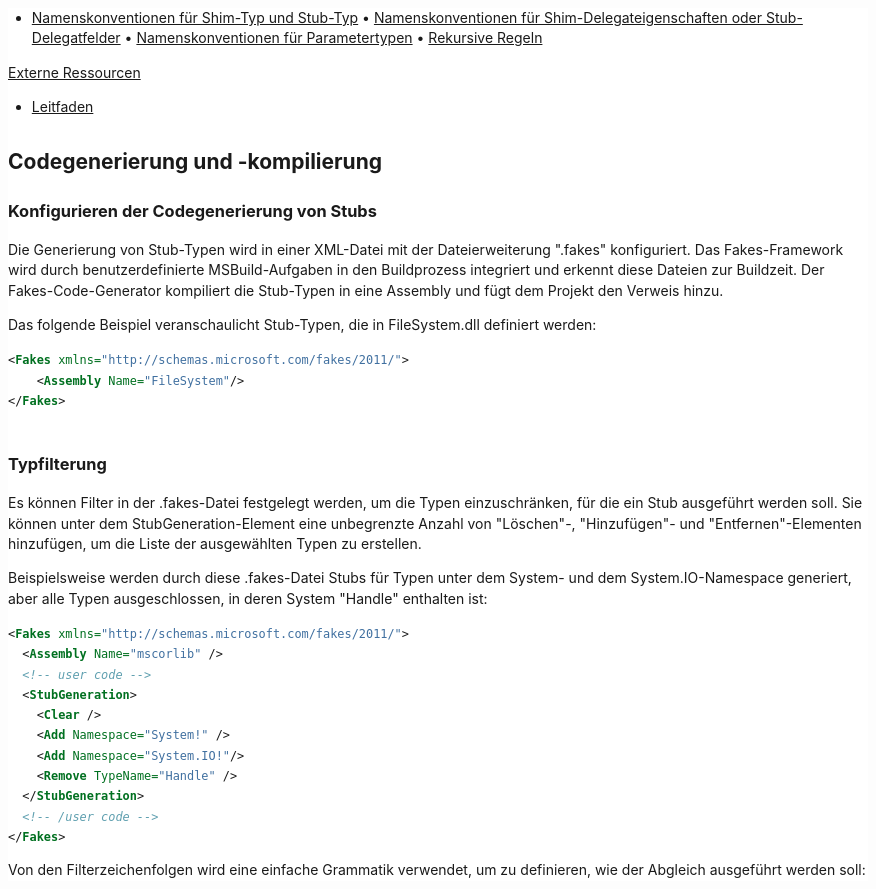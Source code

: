 -   [Namenskonventionen für Shim-Typ und Stub-Typ](#BKMK_Shim_type_and_stub_type_naming_conventions) • [Namenskonventionen für Shim-Delegateigenschaften oder Stub-Delegatfelder](#BKMK_Shim_delegate_property_or_stub_delegate_field_naming_conventions) • [Namenskonventionen für Parametertypen](#BKMK_Parameter_type_naming_conventions) • [Rekursive Regeln](#BKMK_Recursive_rules)  
  
 [Externe Ressourcen](#BKMK_External_resources)  
  
-   [Leitfaden](#BKMK_Guidance)  
  
##  <a name="BKMK_Code_generation_and_compilation"></a> Codegenerierung und -kompilierung  
  
###  <a name="BKMK_Configuring_code_generation_of_stubs"></a> Konfigurieren der Codegenerierung von Stubs  
 Die Generierung von Stub-Typen wird in einer XML-Datei mit der Dateierweiterung ".fakes" konfiguriert. Das Fakes-Framework wird durch benutzerdefinierte MSBuild-Aufgaben in den Buildprozess integriert und erkennt diese Dateien zur Buildzeit. Der Fakes-Code-Generator kompiliert die Stub-Typen in eine Assembly und fügt dem Projekt den Verweis hinzu.  
  
 Das folgende Beispiel veranschaulicht Stub-Typen, die in FileSystem.dll definiert werden:  
  
```xml  
<Fakes xmlns="http://schemas.microsoft.com/fakes/2011/">  
    <Assembly Name="FileSystem"/>  
</Fakes>  
  
```  
  
###  <a name="BKMK_Type_filtering"></a> Typfilterung  
 Es können Filter in der .fakes-Datei festgelegt werden, um die Typen einzuschränken, für die ein Stub ausgeführt werden soll. Sie können unter dem StubGeneration-Element eine unbegrenzte Anzahl von "Löschen"-, "Hinzufügen"- und "Entfernen"-Elementen hinzufügen, um die Liste der ausgewählten Typen zu erstellen.  
  
 Beispielsweise werden durch diese .fakes-Datei Stubs für Typen unter dem System- und dem System.IO-Namespace generiert, aber alle Typen ausgeschlossen, in deren System "Handle" enthalten ist:  
  
```xml  
<Fakes xmlns="http://schemas.microsoft.com/fakes/2011/">  
  <Assembly Name="mscorlib" />  
  <!-- user code -->  
  <StubGeneration>  
    <Clear />  
    <Add Namespace="System!" />  
    <Add Namespace="System.IO!"/>  
    <Remove TypeName="Handle" />  
  </StubGeneration>  
  <!-- /user code -->  
</Fakes>  
```  
  
 Von den Filterzeichenfolgen wird eine einfache Grammatik verwendet, um zu definieren, wie der Abgleich ausgeführt werden soll:  
  